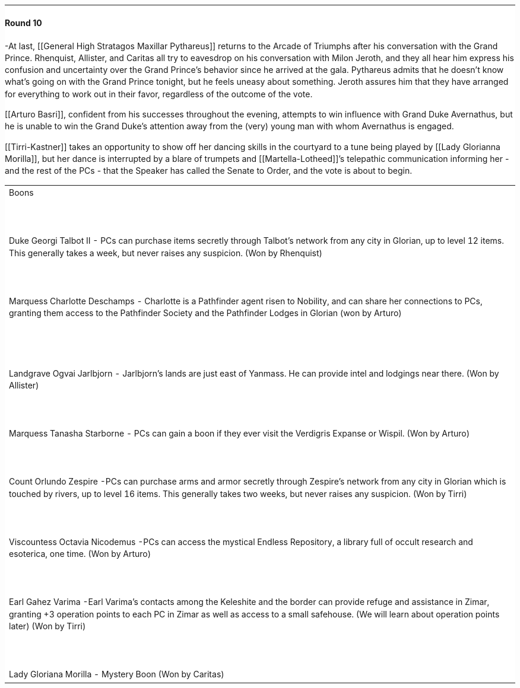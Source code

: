   

---

#### Round 10
  

-At last, [[General High Stratagos Maxillar Pythareus]] returns to the Arcade of Triumphs after his conversation with the Grand Prince. Rhenquist, Allister, and Caritas all try to eavesdrop on his conversation with Milon Jeroth, and they all hear him express his confusion and uncertainty over the Grand Prince’s behavior since he arrived at the gala. Pythareus admits that he doesn’t know what’s going on with the Grand Prince tonight, but he feels uneasy about something. Jeroth assures him that they have arranged for everything to work out in their favor, regardless of the outcome of the vote. 

  

[[Arturo Basri]], confident from his successes throughout the evening, attempts to win influence with Grand Duke Avernathus, but he is unable to win the Grand Duke’s attention away from the (very) young man with whom Avernathus is engaged. 
  

[[Tirri-Kastner]] takes an opportunity to show off her dancing skills in the courtyard to a tune being played by [[Lady Glorianna Morilla]], but her dance is interrupted by a blare of trumpets and [[Martella-Lotheed]]’s telepathic communication informing her - and the rest of the PCs - that the Speaker has called the Senate to Order, and the vote is about to begin. 

  
  

|                                                                                                                                                                                                                                                                                                                                                                                                                                                                                                                                                                                                                                                                                                                                                                                                                                                                                                                                                                                                                                                                                                                                                                                                                                                                                                                                                                                                                                                                                                                                                                                                                         |
| ----------------------------------------------------------------------------------------------------------------------------------------------------------------------------------------------------------------------------------------------------------------------------------------------------------------------------------------------------------------------------------------------------------------------------------------------------------------------------------------------------------------------------------------------------------------------------------------------------------------------------------------------------------------------------------------------------------------------------------------------------------------------------------------------------------------------------------------------------------------------------------------------------------------------------------------------------------------------------------------------------------------------------------------------------------------------------------------------------------------------------------------------------------------------------------------------------------------------------------------------------------------------------------------------------------------------------------------------------------------------------------------------------------------------------------------------------------------------------------------------------------------------------------------------------------------------------------------------------------------------- |
| Boons <br><br>  <br><br>Duke Georgi Talbot II - PCs can purchase items secretly through Talbot’s network from any city in Glorian, up to level 12 items. This generally takes a week, but never raises any suspicion. (Won by Rhenquist) <br><br>  <br><br>Marquess Charlotte Deschamps - Charlotte is a Pathfinder agent risen to Nobility, and can share her connections to PCs, granting them access to the Pathfinder Society and the Pathfinder Lodges in Glorian (won by Arturo) <br><br>  <br>  <br><br>Landgrave Ogvai Jarlbjorn - Jarlbjorn’s lands are just east of Yanmass. He can provide intel and lodgings near there. (Won by Allister) <br><br>  <br><br>Marquess Tanasha Starborne - PCs can gain a boon if they ever visit the Verdigris Expanse or Wispil. (Won by Arturo) <br><br>  <br><br>Count Orlundo Zespire -PCs can purchase arms and armor secretly through Zespire’s network from any city in Glorian which is touched by rivers, up to level 16 items. This generally takes two weeks, but never raises any suspicion. (Won by Tirri) <br><br>  <br><br>Viscountess Octavia Nicodemus -PCs can access the mystical Endless Repository, a library full of occult research and esoterica, one time. (Won by Arturo) <br><br>  <br><br>Earl Gahez Varima -Earl Varima’s contacts among the Keleshite and the border can provide refuge and assistance in Zimar, granting +3 operation points to each PC in Zimar as well as access to a small safehouse. (We will learn about operation points later) (Won by Tirri) <br><br>  <br><br>Lady Gloriana Morilla - Mystery Boon (Won by Caritas) |
